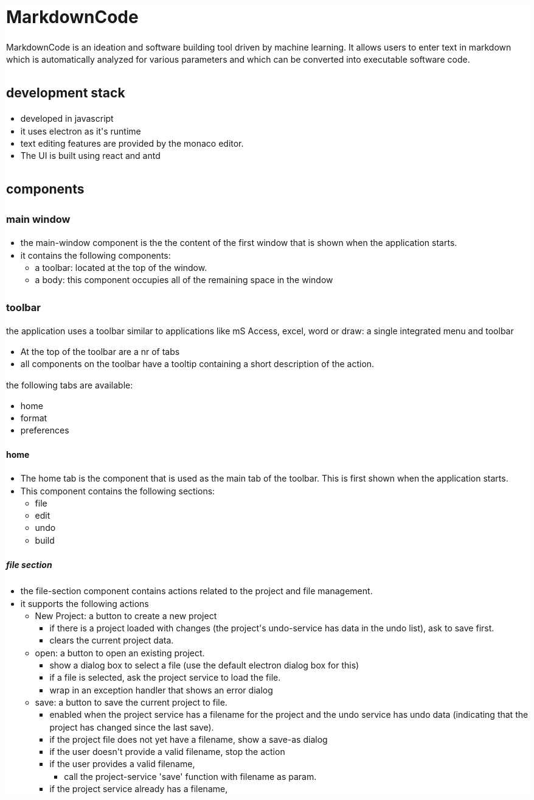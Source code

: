 # MarkdownCode
MarkdownCode is an ideation and software building tool driven by machine learning. It allows users to enter text in markdown which is automatically analyzed for various parameters and which can be converted into executable software code.

## development stack
- developed in javascript
- it uses electron as it's runtime
- text editing features are provided by the monaco editor.
- The UI is built using react and antd

## components

### main window
- the main-window component is the the content of the first window that is shown when the application starts.
- it contains the following components:
  - a toolbar: located at the top of the window.
  - a body: this component occupies all of the remaining space in the window

### toolbar

the application uses a toolbar similar to applications like mS Access, excel, word or draw: a single integrated menu and toolbar

- At the top of the toolbar are a nr of tabs
- all components on the toolbar have a tooltip containing a short description of the action.

the following tabs are available:
- home
- format
- preferences

#### home

- The home tab is the component that is used as the main tab of the toolbar. This is first shown when the application starts.
- This component contains the following sections:
  - file
  - edit
  - undo
  - build
  
##### file section
- the file-section component contains actions related to the project and file management.
- it supports the following actions
  - New Project: a button to create a new project
    - if there is a project loaded with changes (the project's undo-service has data in the undo list), ask to save first.
    - clears the current project data.
  - open: a button to open an existing project.
    - show a dialog box to select a file (use the default electron dialog box for this)
    - if a file is selected, ask the project service to load the file.
    - wrap in an exception handler that shows an error dialog
  - save: a button to save the current project to file.
    - enabled when the project service has a filename for the project and the undo service has undo data (indicating that the project has changed since the last save).
    - if the project file does not yet have a filename, show a save-as dialog
    - if the user doesn't provide a valid filename, stop the action
    - if the user provides a valid filename,
      - call the project-service 'save' function with filename as param.
    - if the project service already has a filename,
